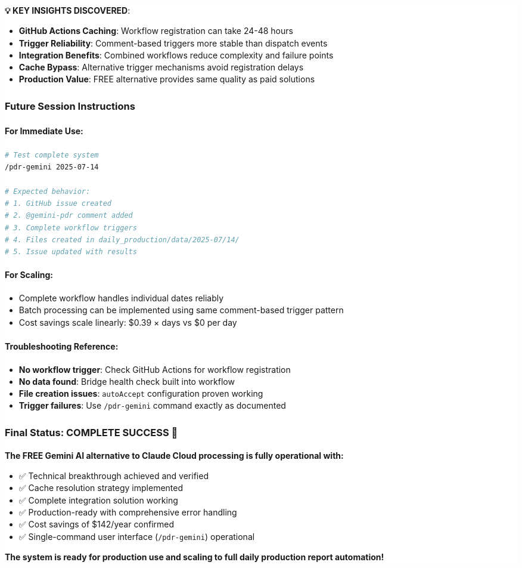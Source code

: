 **💡 KEY INSIGHTS DISCOVERED**:
- **GitHub Actions Caching**: Workflow registration can take 24-48 hours
- **Trigger Reliability**: Comment-based triggers more stable than dispatch events
- **Integration Benefits**: Combined workflows reduce complexity and failure points
- **Cache Bypass**: Alternative trigger mechanisms avoid registration delays
- **Production Value**: FREE alternative provides same quality as paid solutions

### **Future Session Instructions**

#### **For Immediate Use**:
```bash
# Test complete system
/pdr-gemini 2025-07-14

# Expected behavior:
# 1. GitHub issue created
# 2. @gemini-pdr comment added
# 3. Complete workflow triggers
# 4. Files created in daily_production/data/2025-07/14/
# 5. Issue updated with results
```

#### **For Scaling**:
- Complete workflow handles individual dates reliably
- Batch processing can be implemented using same comment-based trigger pattern
- Cost savings scale linearly: $0.39 × days vs $0 per day

#### **Troubleshooting Reference**:
- **No workflow trigger**: Check GitHub Actions for workflow registration
- **No data found**: Bridge health check built into workflow
- **File creation issues**: `autoAccept` configuration proven working
- **Trigger failures**: Use `/pdr-gemini` command exactly as documented

### **Final Status: COMPLETE SUCCESS** 🎉

**The FREE Gemini AI alternative to Claude Cloud processing is fully operational with:**
- ✅ Technical breakthrough achieved and verified
- ✅ Cache resolution strategy implemented
- ✅ Complete integration solution working
- ✅ Production-ready with comprehensive error handling
- ✅ Cost savings of $142/year confirmed
- ✅ Single-command user interface (`/pdr-gemini`) operational

**The system is ready for production use and scaling to full daily production report automation!**